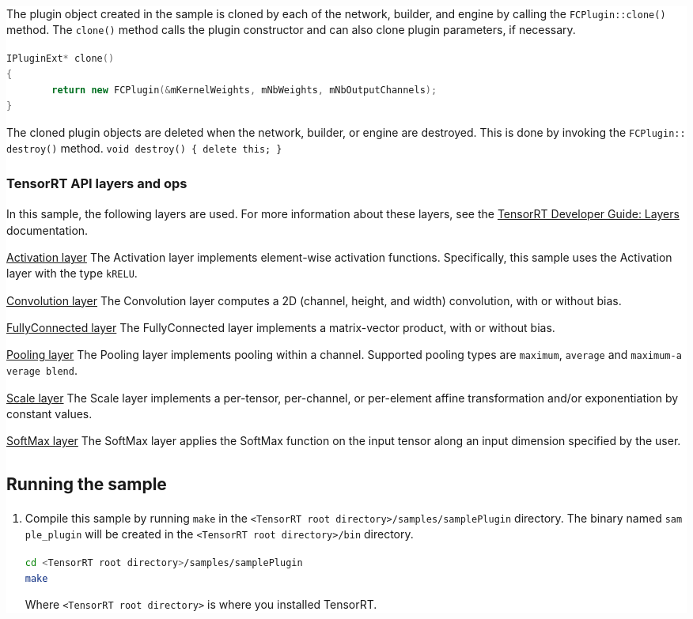 The plugin object created in the sample is cloned by each of the network, builder, and engine by calling the `FCPlugin::clone()` method. The `clone()` method calls the plugin constructor and can also clone plugin parameters, if necessary.

```c++
IPluginExt* clone()
{
        return new FCPlugin(&mKernelWeights, mNbWeights, mNbOutputChannels);
}
```

The cloned plugin objects are deleted when the network, builder, or engine are destroyed. This is done by invoking the `FCPlugin::destroy()` method.
`void destroy() { delete this; }`


### TensorRT API layers and ops

In this sample, the following layers are used.  For more information about these layers, see the [TensorRT Developer Guide: Layers](https://docs.nvidia.com/deeplearning/sdk/tensorrt-developer-guide/index.html#layers) documentation.

[Activation layer](https://docs.nvidia.com/deeplearning/sdk/tensorrt-developer-guide/index.html#activation-layer)
The Activation layer implements element-wise activation functions. Specifically, this sample uses the Activation layer with the type `kRELU`.

[Convolution layer](https://docs.nvidia.com/deeplearning/sdk/tensorrt-developer-guide/index.html#convolution-layer)
The Convolution layer computes a 2D (channel, height, and width) convolution, with or without bias.

[FullyConnected layer](https://docs.nvidia.com/deeplearning/sdk/tensorrt-developer-guide/index.html#fullyconnected-layer)
The FullyConnected layer implements a matrix-vector product, with or without bias.

[Pooling layer](https://docs.nvidia.com/deeplearning/sdk/tensorrt-developer-guide/index.html#pooling-layer)
The Pooling layer implements pooling within a channel. Supported pooling types are `maximum`, `average` and `maximum-average blend`.

[Scale layer](https://docs.nvidia.com/deeplearning/sdk/tensorrt-developer-guide/index.html#scale-layer)
The Scale layer implements a per-tensor, per-channel, or per-element affine transformation and/or exponentiation by constant values.

[SoftMax layer](https://docs.nvidia.com/deeplearning/sdk/tensorrt-developer-guide/index.html#softmax-layer)
The SoftMax layer applies the SoftMax function on the input tensor along an input dimension specified by the user.


## Running the sample

1. Compile this sample by running `make` in the `<TensorRT root directory>/samples/samplePlugin` directory. The binary named `sample_plugin` will be created in the `<TensorRT root directory>/bin` directory.
    ```sh
    cd <TensorRT root directory>/samples/samplePlugin
    make
    ```
    Where `<TensorRT root directory>` is where you installed TensorRT.
